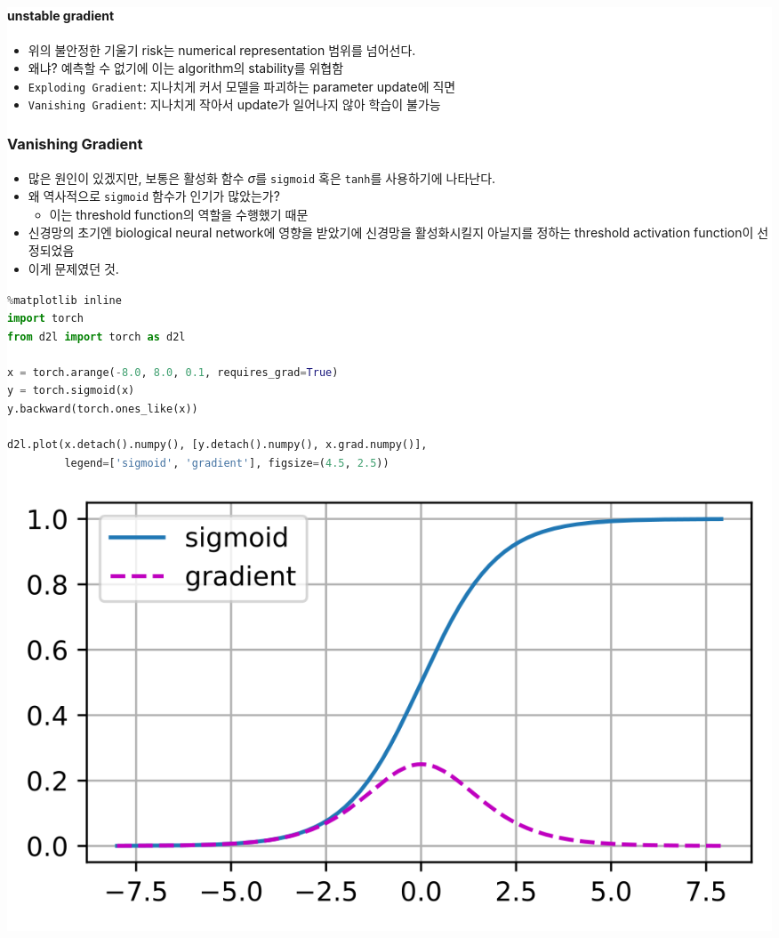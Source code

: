 #### unstable gradient
- 위의 불안정한 기울기 risk는 numerical representation 범위를 넘어선다.
- 왜냐? 예측할 수 없기에 이는 algorithm의 stability를 위협함
- `Exploding Gradient`: 지나치게 커서 모델을 파괴하는 parameter update에 직면
- `Vanishing Gradient`: 지나치게 작아서 update가 일어나지 않아 학습이 불가능

### Vanishing Gradient
- 많은 원인이 있겠지만, 보통은 활성화 함수 $\sigma$를 `sigmoid` 혹은 `tanh`를 사용하기에 나타난다.
- 왜 역사적으로 `sigmoid` 함수가 인기가 많았는가?
    - 이는 threshold function의 역할을 수행했기 때문
- 신경망의 초기엔 biological neural network에 영향을 받았기에 신경망을 활성화시킬지 아닐지를 정하는 threshold activation function이 선정되었음
- 이게 문제였던 것.

```python
%matplotlib inline
import torch
from d2l import torch as d2l

x = torch.arange(-8.0, 8.0, 0.1, requires_grad=True)
y = torch.sigmoid(x)
y.backward(torch.ones_like(x))

d2l.plot(x.detach().numpy(), [y.detach().numpy(), x.grad.numpy()],
         legend=['sigmoid', 'gradient'], figsize=(4.5, 2.5))
```
![img](../../../assets/img/u-stage/sigmoid.svg)

